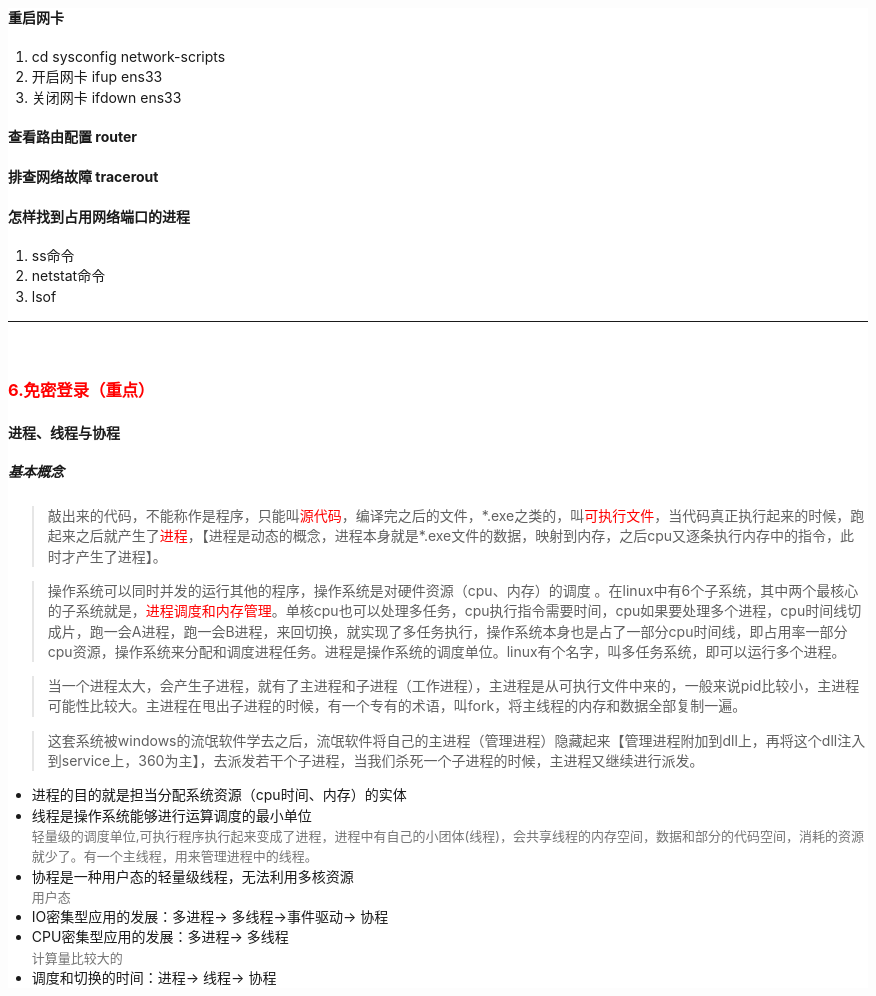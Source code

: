 
#### 重启网卡
1. cd sysconfig network-scripts
2. 开启网卡 ifup ens33
3. 关闭网卡 ifdown ens33

#### 查看路由配置 router

#### 排查网络故障 tracerout

#### 怎样找到占用网络端口的进程
1. ss命令
2. netstat命令
3. lsof

-------
<br />


### <font color="red">6.免密登录（重点）</font>
#### 进程、线程与协程
##### 基本概念
> 敲出来的代码，不能称作是程序，只能叫<font color="red">源代码</font>，编译完之后的文件，\*.exe之类的，叫<font color="red">可执行文件</font>，当代码真正执行起来的时候，跑起来之后就产生了<font color="red">进程</font>，【进程是动态的概念，进程本身就是\*.exe文件的数据，映射到内存，之后cpu又逐条执行内存中的指令，此时才产生了进程】。

> 操作系统可以同时并发的运行其他的程序，操作系统是对硬件资源（cpu、内存）的调度 。在linux中有6个子系统，其中两个最核心的子系统就是，<font color="red">进程调度和内存管理</font>。单核cpu也可以处理多任务，cpu执行指令需要时间，cpu如果要处理多个进程，cpu时间线切成片，跑一会A进程，跑一会B进程，来回切换，就实现了多任务执行，操作系统本身也是占了一部分cpu时间线，即占用率一部分cpu资源，操作系统来分配和调度进程任务。进程是操作系统的调度单位。linux有个名字，叫多任务系统，即可以运行多个进程。

> 当一个进程太大，会产生子进程，就有了主进程和子进程（工作进程），主进程是从可执行文件中来的，一般来说pid比较小，主进程可能性比较大。主进程在甩出子进程的时候，有一个专有的术语，叫fork，将主线程的内存和数据全部复制一遍。

> 这套系统被windows的流氓软件学去之后，流氓软件将自己的主进程（管理进程）隐藏起来【管理进程附加到dll上，再将这个dll注入到service上，360为主】，去派发若干个子进程，当我们杀死一个子进程的时候，主进程又继续进行派发。

- 进程的目的就是担当分配系统资源（cpu时间、内存）的实体
- 线程是操作系统能够进行运算调度的最小单位 <br />
  <font color="#757575" size="2">
    轻量级的调度单位,可执行程序执行起来变成了进程，进程中有自己的小团体(线程)，会共享线程的内存空间，数据和部分的代码空间，消耗的资源就少了。有一个主线程，用来管理进程中的线程。
  </font>
- 协程是一种用户态的轻量级线程，无法利用多核资源 <br />
  <font color="#757575" size="2">
    用户态
  </font>
- IO密集型应用的发展：多进程-> 多线程->事件驱动-> 协程  <br />
  <font color="#757575">
  </font>
- CPU密集型应用的发展：多进程-> 多线程  <br />
  <font color="#757575" size="2">
    计算量比较大的
  </font>
- 调度和切换的时间：进程-> 线程-> 协程 <br />
  <font color="#757575">
  </font>

##### 